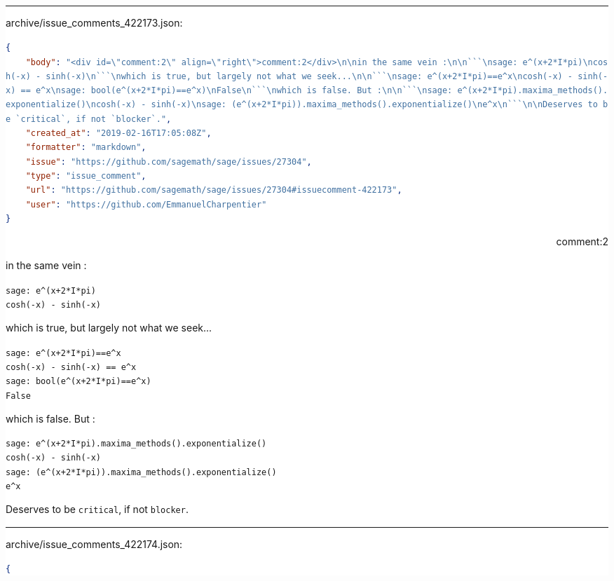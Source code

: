 

---

archive/issue_comments_422173.json:
```json
{
    "body": "<div id=\"comment:2\" align=\"right\">comment:2</div>\n\nin the same vein :\n\n```\nsage: e^(x+2*I*pi)\ncosh(-x) - sinh(-x)\n```\nwhich is true, but largely not what we seek...\n\n```\nsage: e^(x+2*I*pi)==e^x\ncosh(-x) - sinh(-x) == e^x\nsage: bool(e^(x+2*I*pi)==e^x)\nFalse\n```\nwhich is false. But :\n\n```\nsage: e^(x+2*I*pi).maxima_methods().exponentialize()\ncosh(-x) - sinh(-x)\nsage: (e^(x+2*I*pi)).maxima_methods().exponentialize()\ne^x\n```\n\nDeserves to be `critical`, if not `blocker`.",
    "created_at": "2019-02-16T17:05:08Z",
    "formatter": "markdown",
    "issue": "https://github.com/sagemath/sage/issues/27304",
    "type": "issue_comment",
    "url": "https://github.com/sagemath/sage/issues/27304#issuecomment-422173",
    "user": "https://github.com/EmmanuelCharpentier"
}
```

<div id="comment:2" align="right">comment:2</div>

in the same vein :

```
sage: e^(x+2*I*pi)
cosh(-x) - sinh(-x)
```
which is true, but largely not what we seek...

```
sage: e^(x+2*I*pi)==e^x
cosh(-x) - sinh(-x) == e^x
sage: bool(e^(x+2*I*pi)==e^x)
False
```
which is false. But :

```
sage: e^(x+2*I*pi).maxima_methods().exponentialize()
cosh(-x) - sinh(-x)
sage: (e^(x+2*I*pi)).maxima_methods().exponentialize()
e^x
```

Deserves to be `critical`, if not `blocker`.



---

archive/issue_comments_422174.json:
```json
{
```